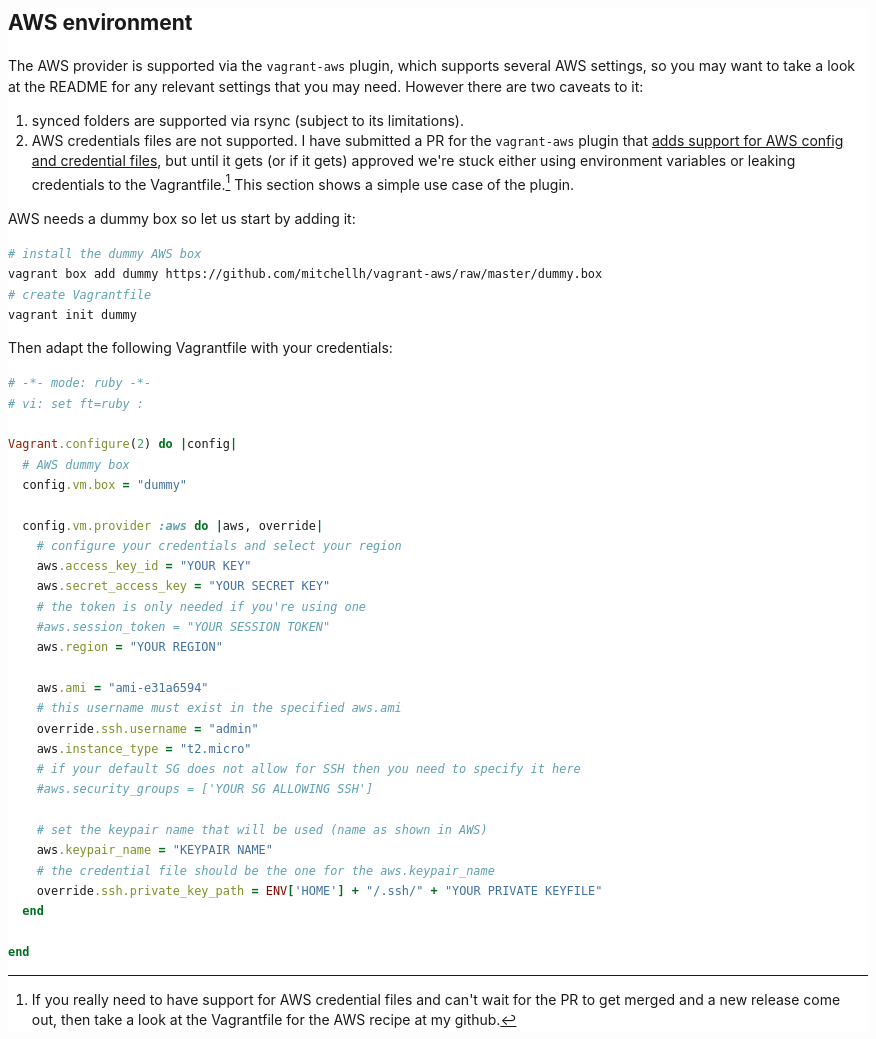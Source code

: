 






## AWS environment

The AWS provider is supported via the `vagrant-aws` plugin, which supports several AWS settings, so you may want to take a look at the README for any relevant settings that you may need. However there are two caveats to it:
1) synced folders are supported via rsync (subject to its limitations).
2) AWS credentials files are not supported. I have submitted a PR for the `vagrant-aws` plugin that [adds support for AWS config and credential files](https://github.com/mitchellh/vagrant-aws/pull/441), but until it gets (or if it gets) approved we're stuck either using environment variables or leaking credentials to the Vagrantfile.[^aws_plugin_wait]
This section shows a simple use case of the plugin.

[^aws_plugin_wait]: If you really need to have support for AWS credential files and can't wait for the PR to get merged and a new release come out, then take a look at the Vagrantfile for the AWS recipe at my github.


AWS needs a dummy box so let us start by adding it:
```bash
# install the dummy AWS box
vagrant box add dummy https://github.com/mitchellh/vagrant-aws/raw/master/dummy.box
# create Vagrantfile
vagrant init dummy
```

Then adapt the following Vagrantfile with your credentials:
```ruby
# -*- mode: ruby -*-
# vi: set ft=ruby :

Vagrant.configure(2) do |config|
  # AWS dummy box
  config.vm.box = "dummy"

  config.vm.provider :aws do |aws, override|
    # configure your credentials and select your region
    aws.access_key_id = "YOUR KEY"
    aws.secret_access_key = "YOUR SECRET KEY"
    # the token is only needed if you're using one
    #aws.session_token = "YOUR SESSION TOKEN"
    aws.region = "YOUR REGION"

    aws.ami = "ami-e31a6594"
    # this username must exist in the specified aws.ami
    override.ssh.username = "admin"
    aws.instance_type = "t2.micro"
    # if your default SG does not allow for SSH then you need to specify it here
    #aws.security_groups = ['YOUR SG ALLOWING SSH']

    # set the keypair name that will be used (name as shown in AWS)
    aws.keypair_name = "KEYPAIR NAME"
    # the credential file should be the one for the aws.keypair_name
    override.ssh.private_key_path = ENV['HOME'] + "/.ssh/" + "YOUR PRIVATE KEYFILE"
  end

end
```


[^broken_vmware_free]: <https://github.com/mitchellh/vagrant/issues/6935>
[^hashi_atlas]: <https://atlas.hashicorp.com/boxes/search>
[^owncatalog]: <https://github.com/hollodotme/Helpers/blob/master/Tutorials/vagrant/self-hosted-vagrant-boxes-with-versioning.md>
[^config_vm_provider]: <https://www.vagrantup.com/docs/providers/configuration.html>
[^ssh_settings]: <https://www.vagrantup.com/docs/vagrantfile/ssh_settings.html>
[^vbox_specific]: <https://www.virtualbox.org/manual/ch08.html#vboxmanage-modifyvm>
[^agent_harmful]: Do not use agent forward, instead use proxy command. <https://heipei.github.io/2015/02/26/SSH-Agent-Forwarding-considered-harmful/>
[^nfs]: <https://docs.vagrantup.com/v2/synced-folders/nfs.html>
[^sendfile]: <https://docs.vagrantup.com/v2/synced-folders/virtualbox.html>
[^vboxbug]: <https://www.virtualbox.org/ticket/9069>